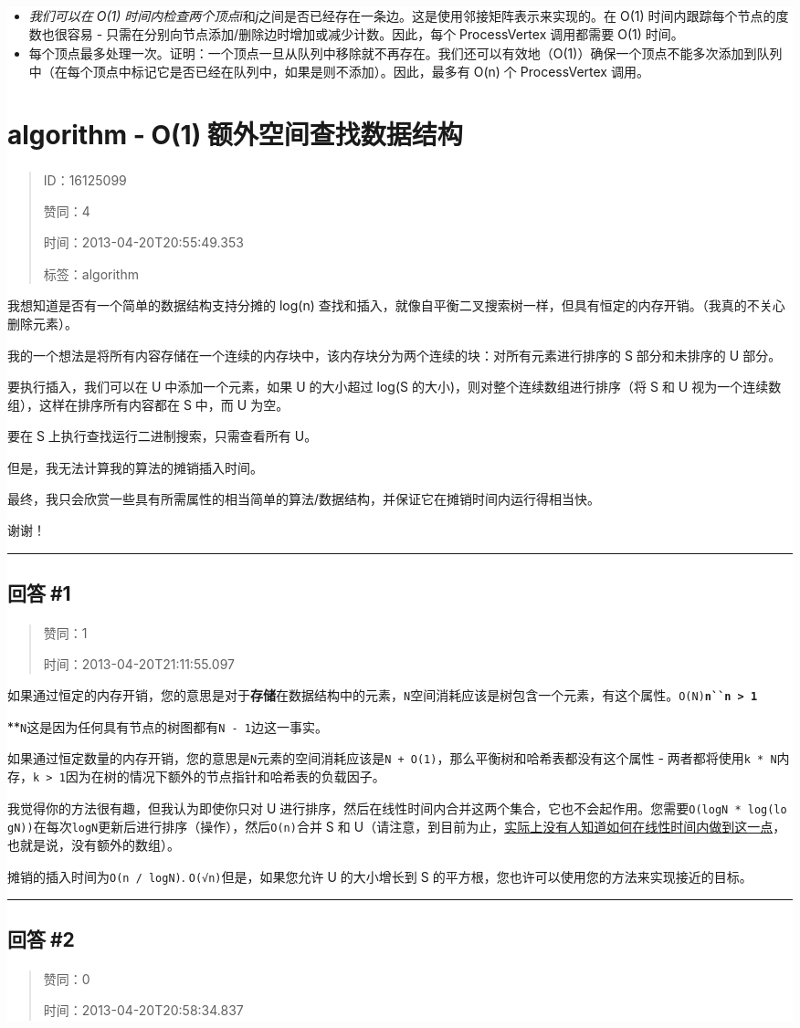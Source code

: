 *   *我们可以在 O(1) 时间内检查两个顶点i*和*j*之间是否已经存在一条边。这是使用邻接矩阵表示来实现的。在 O(1) 时间内跟踪每个节点的度数也很容易 - 只需在分别向节点添加/删除边时增加或减少计数。因此，每个 ProcessVertex 调用都需要 O(1) 时间。
*   每个顶点最多处理一次。证明：一个顶点一旦从队列中移除就不再存在。我们还可以有效地（O(1)）确保一个顶点不能多次添加到队列中（在每个顶点中标记它是否已经在队列中，如果是则不添加）。因此，最多有 O(n) 个 ProcessVertex 调用。

# algorithm - O(1) 额外空间查找数据结构

> ID：16125099
> 
> 赞同：4
> 
> 时间：2013-04-20T20:55:49.353
> 
> 标签：algorithm

我想知道是否有一个简单的数据结构支持分摊的 log(n) 查找和插入，就像自平衡二叉搜索树一样，但具有恒定的内存开销。（我真的不关心删除元素）。

我的一个想法是将所有内容存储在一个连续的内存块中，该内存块分为两个连续的块：对所有元素进行排序的 S 部分和未排序的 U 部分。

要执行插入，我们可以在 U 中添加一个元素，如果 U 的大小超过 log(S 的大小)，则对整个连续数组进行排序（将 S 和 U 视为一个连续数组），这样在排序所有内容都在 S 中，而 U 为空。

要在 S 上执行查找运行二进制搜索，只需查看所有 U。

但是，我无法计算我的算法的摊销插入时间。

最终，我只会欣赏一些具有所需属性的相当简单的算法/数据结构，并保证它在摊销时间内运行得相当快。

谢谢！

* * *

## 回答 #1

> 赞同：1
> 
> 时间：2013-04-20T21:11:55.097

如果通过恒定的内存开销，您的意思是对于**存储**在数据结构中的元素，`N`空间消耗应该是树包含一个元素，有这个属性。`O(N)`**`n``n > 1`**

 **`N`这是因为任何具有节点的树图都有`N - 1`边这一事实。

如果通过恒定数量的内存开销，您的意思是`N`元素的空间消耗应该是`N + O(1)`，那么平衡树和哈希表都没有这个属性 - 两者都将使用`k * N`内存，`k > 1`因为在树的情况下额外的节点指针和哈希表的负载因子。

我觉得你的方法很有趣，但我认为即使你只对 U 进行排序，然后在线性时间内合并这两个集合，它也不会起作用。您需要`O(logN * log(logN))`在每次`logN`更新后进行排序（操作），然后`O(n)`合并 S 和 U（请注意，到目前为止，[实际上没有人知道如何在线性时间内做到这一点](http://citeseerx.ist.psu.edu/viewdoc/download?doi=10.1.1.22.5514&rep=rep1&type=pdf)，也就是说，没有额外的数组）。

摊销的插入时间为`O(n / logN)`. `O(√n)`但是，如果您允许 U 的大小增长到 S 的平方根，您也许可以使用您的方法来实现接近的目标。

* * *

## 回答 #2

> 赞同：0
> 
> 时间：2013-04-20T20:58:34.837
